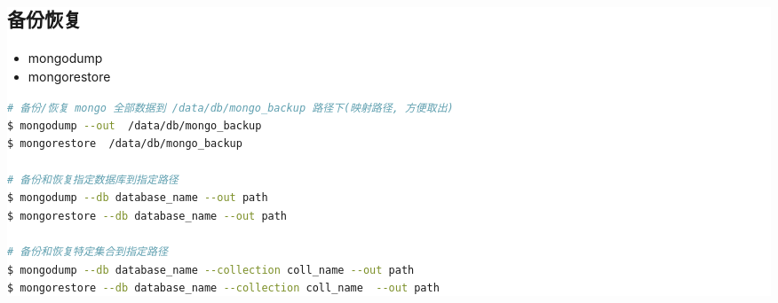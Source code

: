 ## 备份恢复

- mongodump
- mongorestore

```bash
# 备份/恢复 mongo 全部数据到 /data/db/mongo_backup 路径下(映射路径, 方便取出)
$ mongodump --out  /data/db/mongo_backup
$ mongorestore  /data/db/mongo_backup

# 备份和恢复指定数据库到指定路径
$ mongodump --db database_name --out path
$ mongorestore --db database_name --out path

# 备份和恢复特定集合到指定路径
$ mongodump --db database_name --collection coll_name --out path
$ mongorestore --db database_name --collection coll_name  --out path
```